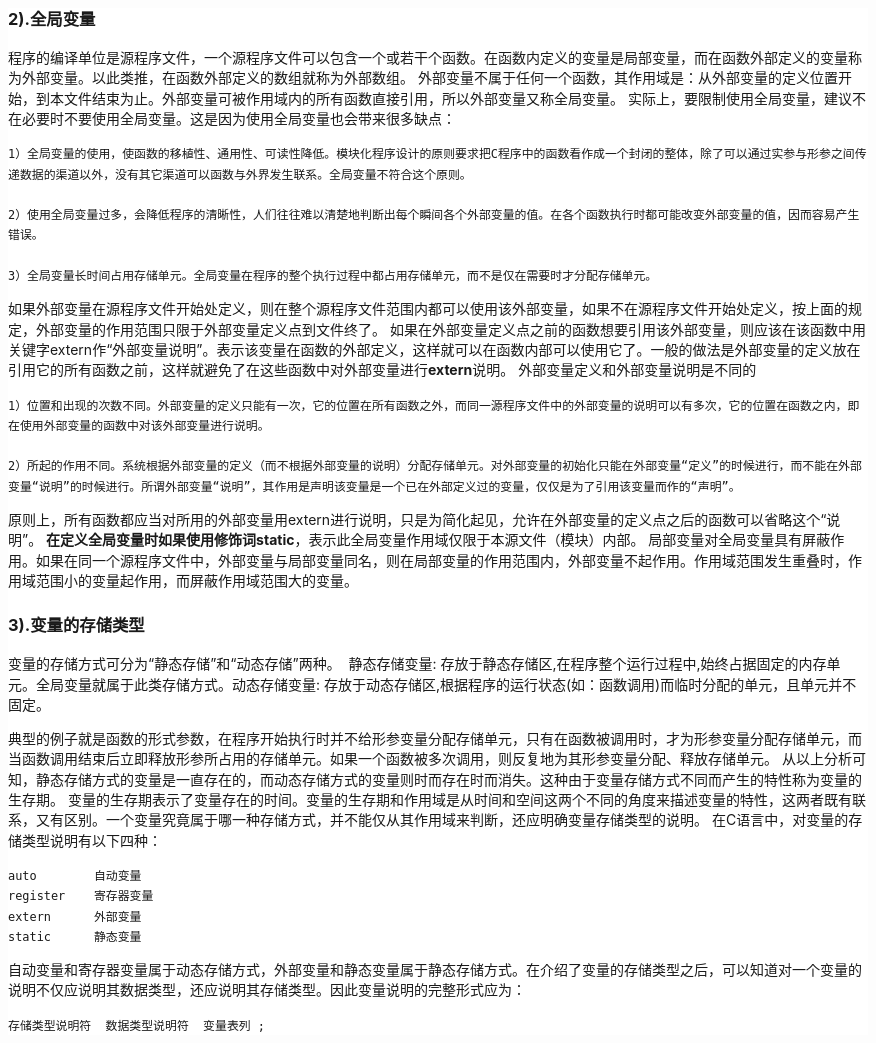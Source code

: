 ### 2).全局变量

程序的编译单位是源程序文件，一个源程序文件可以包含一个或若干个函数。在函数内定义的变量是局部变量，而在函数外部定义的变量称为外部变量。以此类推，在函数外部定义的数组就称为外部数组。
外部变量不属于任何一个函数，其作用域是：从外部变量的定义位置开始，到本文件结束为止。外部变量可被作用域内的所有函数直接引用，所以外部变量又称全局变量。
实际上，要限制使用全局变量，建议不在必要时不要使用全局变量。这是因为使用全局变量也会带来很多缺点：
```
1）全局变量的使用，使函数的移植性、通用性、可读性降低。模块化程序设计的原则要求把C程序中的函数看作成一个封闭的整体，除了可以通过实参与形参之间传递数据的渠道以外，没有其它渠道可以函数与外界发生联系。全局变量不符合这个原则。

2）使用全局变量过多，会降低程序的清晰性，人们往往难以清楚地判断出每个瞬间各个外部变量的值。在各个函数执行时都可能改变外部变量的值，因而容易产生错误。

3）全局变量长时间占用存储单元。全局变量在程序的整个执行过程中都占用存储单元，而不是仅在需要时才分配存储单元。
```
如果外部变量在源程序文件开始处定义，则在整个源程序文件范围内都可以使用该外部变量，如果不在源程序文件开始处定义，按上面的规定，外部变量的作用范围只限于外部变量定义点到文件终了。
如果在外部变量定义点之前的函数想要引用该外部变量，则应该在该函数中用关键字extern作“外部变量说明”。表示该变量在函数的外部定义，这样就可以在函数内部可以使用它了。一般的做法是外部变量的定义放在引用它的所有函数之前，这样就避免了在这些函数中对外部变量进行**extern**说明。
外部变量定义和外部变量说明是不同的
```
1）位置和出现的次数不同。外部变量的定义只能有一次，它的位置在所有函数之外，而同一源程序文件中的外部变量的说明可以有多次，它的位置在函数之内，即在使用外部变量的函数中对该外部变量进行说明。

2）所起的作用不同。系统根据外部变量的定义（而不根据外部变量的说明）分配存储单元。对外部变量的初始化只能在外部变量“定义”的时候进行，而不能在外部变量“说明”的时候进行。所谓外部变量“说明”，其作用是声明该变量是一个已在外部定义过的变量，仅仅是为了引用该变量而作的“声明”。
```
原则上，所有函数都应当对所用的外部变量用extern进行说明，只是为简化起见，允许在外部变量的定义点之后的函数可以省略这个“说明”。
**在定义全局变量时如果使用修饰词static**，表示此全局变量作用域仅限于本源文件（模块）内部。
局部变量对全局变量具有屏蔽作用。如果在同一个源程序文件中，外部变量与局部变量同名，则在局部变量的作用范围内，外部变量不起作用。作用域范围发生重叠时，作用域范围小的变量起作用，而屏蔽作用域范围大的变量。

### 3).变量的存储类型

变量的存储方式可分为“静态存储”和“动态存储”两种。
​								静态存储变量:
存放于静态存储区,在程序整个运行过程中,始终占据固定的内存单元。全局变量就属于此类存储方式。
​								动态存储变量: 
存放于动态存储区,根据程序的运行状态(如：函数调用)而临时分配的单元，且单元并不固定。

典型的例子就是函数的形式参数，在程序开始执行时并不给形参变量分配存储单元，只有在函数被调用时，才为形参变量分配存储单元，而当函数调用结束后立即释放形参所占用的存储单元。如果一个函数被多次调用，则反复地为其形参变量分配、释放存储单元。
从以上分析可知，静态存储方式的变量是一直存在的，而动态存储方式的变量则时而存在时而消失。这种由于变量存储方式不同而产生的特性称为变量的生存期。
变量的生存期表示了变量存在的时间。变量的生存期和作用域是从时间和空间这两个不同的角度来描述变量的特性，这两者既有联系，又有区别。一个变量究竟属于哪一种存储方式，并不能仅从其作用域来判断，还应明确变量存储类型的说明。
在C语言中，对变量的存储类型说明有以下四种：

```
auto		自动变量
register	寄存器变量
extern		外部变量
static		静态变量
```
自动变量和寄存器变量属于动态存储方式，外部变量和静态变量属于静态存储方式。在介绍了变量的存储类型之后，可以知道对一个变量的说明不仅应说明其数据类型，还应说明其存储类型。因此变量说明的完整形式应为：
```
存储类型说明符  数据类型说明符  变量表列 ;
```
